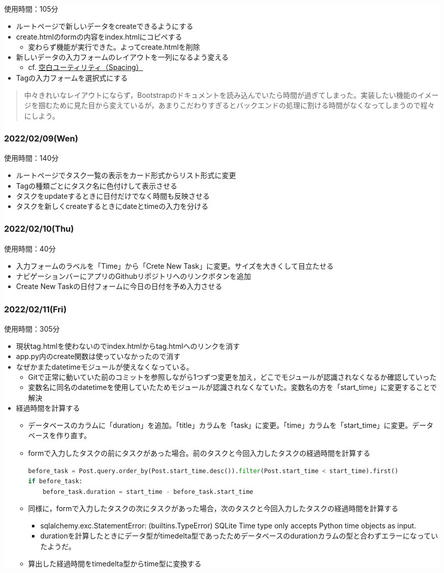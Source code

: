 使用時間：105分

- ルートページで新しいデータをcreateできるようにする
- create.htmlのformの内容をindex.htmlにコピペする
  - 変わらず機能が実行できた。よってcreate.htmlを削除
- 新しいデータの入力フォームのレイアウトを一列になるよう変える
  - cf. [空白ユーティリティ（Spacing）](https://v4.bootstrap-guide.com/utilities/spacing)
- Tagの入力フォームを選択式にする

> 中々きれいなレイアウトにならず，Bootstrapのドキュメントを読み込んでいたら時間が過ぎてしまった。実装したい機能のイメージを掴むために見た目から変えているが，あまりこだわりすぎるとバックエンドの処理に割ける時間がなくなってしまうので程々にしよう。

### 2022/02/09(Wen)

使用時間：140分

- ルートページでタスク一覧の表示をカード形式からリスト形式に変更
- Tagの種類ごとにタスク名に色付けして表示させる
- タスクをupdateするときに日付だけでなく時間も反映させる
- タスクを新しくcreateするときにdateとtimeの入力を分ける

### 2022/02/10(Thu)

使用時間：40分

- 入力フォームのラベルを「Time」から「Crete New Task」に変更。サイズを大きくして目立たせる
- ナビゲーションバーにアプリのGithubリポジトリへのリンクボタンを追加
- Create New Taskの日付フォームに今日の日付を予め入力させる

### 2022/02/11(Fri)

使用時間：305分

- 現状tag.htmlを使わないのでindex.htmlからtag.htmlへのリンクを消す
- app.py内のcreate関数は使っていなかったので消す
- なぜかまたdatetimeモジュールが使えなくなっている。
  - Gitで正常に動いていた前のコミットを参照しながら1つずつ変更を加え，どこでモジュールが認識されなくなるか確認していった
  - 変数名に同名のdatetimeを使用していたためモジュールが認識されなくなていた。変数名の方を「start_time」に変更することで解決
- 経過時間を計算する
  - データベースのカラムに「duration」を追加。「title」カラムを「task」に変更。「time」カラムを「start_time」に変更。データベースを作り直す。
  - formで入力したタスクの前にタスクがあった場合。前のタスクと今回入力したタスクの経過時間を計算する

    ~~~python
    before_task = Post.query.order_by(Post.start_time.desc()).filter(Post.start_time < start_time).first()
    if before_task:
        before_task.duration = start_time - before_task.start_time
    ~~~

  - 同様に，formで入力したタスクの次にタスクがあった場合，次のタスクと今回入力したタスクの経過時間を計算する
    - sqlalchemy.exc.StatementError: (builtins.TypeError) SQLite Time type only accepts Python time objects as input.
    - durationを計算したときにデータ型がtimedelta型であったためデータベースのdurationカラムの型と合わずエラーになっていたようだ。
  - 算出した経過時間をtimedelta型からtime型に変換する
